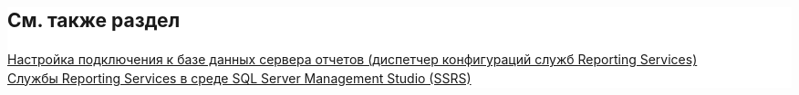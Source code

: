 ## <a name="see-also"></a>См. также раздел

 [Настройка подключения к базе данных сервера отчетов (диспетчер конфигураций служб Reporting Services)](../../reporting-services/install-windows/configure-a-report-server-database-connection-ssrs-configuration-manager.md)  
 [Службы Reporting Services в среде SQL Server Management Studio (SSRS)](../../reporting-services/tools/reporting-services-in-sql-server-management-studio-ssrs.md)
